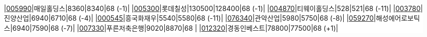 |[005990](https://finance.daum.net/quotes/A005990)|매일홀딩스|8360|8340|68 (-1)|
|[005300](https://finance.daum.net/quotes/A005300)|롯데칠성|130500|128400|68 (-1)|
|[004870](https://finance.daum.net/quotes/A004870)|티웨이홀딩스|528|521|68 (-11)|
|[003780](https://finance.daum.net/quotes/A003780)|진양산업|6940|6710|68 (-4)|
|[000545](https://finance.daum.net/quotes/A000545)|흥국화재우|5540|5580|68 (-11)|
|[076340](https://finance.daum.net/quotes/A076340)|관악산업|5980|5750|68 (-8)|
|[059270](https://finance.daum.net/quotes/A059270)|해성에어로보틱스|6940|7590|68 (-7)|
|[007330](https://finance.daum.net/quotes/A007330)|푸른저축은행|9020|8870|68 |
|[012320](https://finance.daum.net/quotes/A012320)|경동인베스트|78800|77500|68 (+1)|
